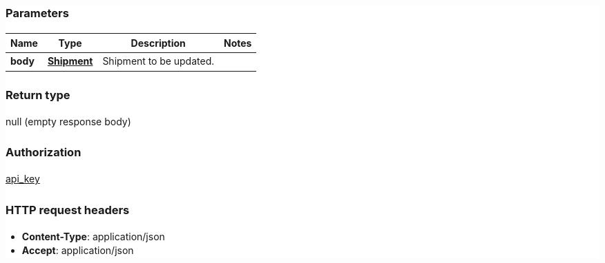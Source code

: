 ### Parameters

Name | Type | Description  | Notes
------------- | ------------- | ------------- | -------------
 **body** | [**Shipment**](Shipment.md)| Shipment to be updated. |

### Return type

null (empty response body)

### Authorization

[api_key](../README.md#api_key)

### HTTP request headers

 - **Content-Type**: application/json
 - **Accept**: application/json

